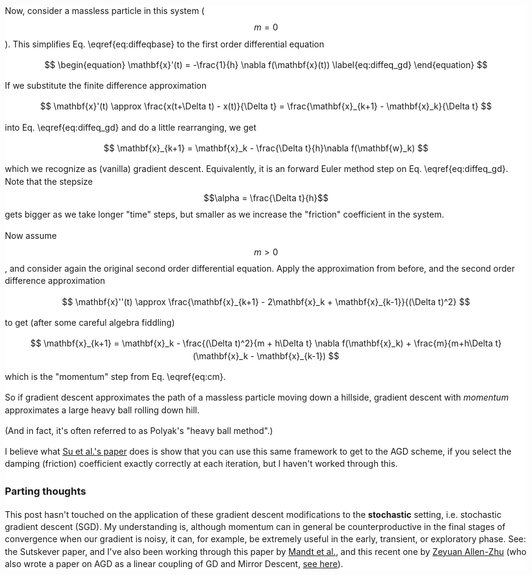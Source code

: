 Now, consider a massless particle in this system ($$m=0$$).  This simplifies Eq. \eqref{eq:diffeqbase} to the first order differential equation

$$
\begin{equation}
\mathbf{x}'(t) = -\frac{1}{h} \nabla f(\mathbf{x}(t))
\label{eq:diffeq_gd}
\end{equation}
$$

If we substitute the finite difference approximation 

$$
\mathbf{x}'(t) \approx \frac{x(t+\Delta t) - x(t)}{\Delta t} = 
\frac{\mathbf{x}_{k+1} - \mathbf{x}_k}{\Delta t}
$$ 

into Eq. \eqref{eq:diffeq_gd} and do a little rearranging, we get

$$
\mathbf{x}_{k+1} = \mathbf{x}_k - \frac{\Delta t}{h}\nabla f(\mathbf{w}_k)
$$

which we recognize as (vanilla) gradient descent.  Equivalently, it is an forward Euler method step on Eq. \eqref{eq:diffeq_gd}.  Note that the stepsize $$\alpha = \frac{\Delta t}{h}$$ gets bigger as we take longer "time" steps, but smaller as we increase the "friction" coefficient in the system.

Now assume $$m>0$$, and consider again the original second order differential equation.  Apply the approximation from before, and the second order difference approximation

$$
\mathbf{x}''(t) \approx \frac{\mathbf{x}_{k+1} - 2\mathbf{x}_k + \mathbf{x}_{k-1}}{(\Delta t)^2}
$$

to get (after some careful algebra fiddling)

$$
\mathbf{x}_{k+1} = \mathbf{x}_k - \frac{(\Delta t)^2}{m + h\Delta t} \nabla f(\mathbf{x}_k) + \frac{m}{m+h\Delta t}(\mathbf{x}_k - \mathbf{x}_{k-1})
$$

which is the "momentum" step from Eq. \eqref{eq:cm}.

So if gradient descent approximates the path of a massless particle moving down a hillside, gradient descent with *momentum* approximates a large heavy ball rolling down hill.

(And in fact, it's often referred to as Polyak's "heavy ball method".)

I believe what [Su et al.'s paper](https://arxiv.org/pdf/1503.01243.pdf) does is show that you can use this same framework to get to the AGD scheme, if you select the damping (friction) coefficient exactly correctly at each iteration, but I haven't worked through this.


### Parting thoughts

This post hasn't touched on the application of these gradient descent modifications to the **stochastic** setting, i.e. stochastic gradient descent (SGD).  My understanding is, although momentum can in general be counterproductive in the final stages of convergence when our gradient is noisy, it can, for example, be extremely useful in the early, transient, or exploratory phase.   See: the Sutskever paper, and I've also been working through this paper by [Mandt et al.](https://arxiv.org/abs/1704.04289), and this recent one by [Zeyuan Allen-Zhu](http://jmlr.csail.mit.edu/papers/volume18/16-410/16-410.pdf) (who also wrote a paper on AGD as a linear coupling of GD and Mirror Descent, [see here](http://people.csail.mit.edu/zeyuan/topics/linear-coupling.htm)).
